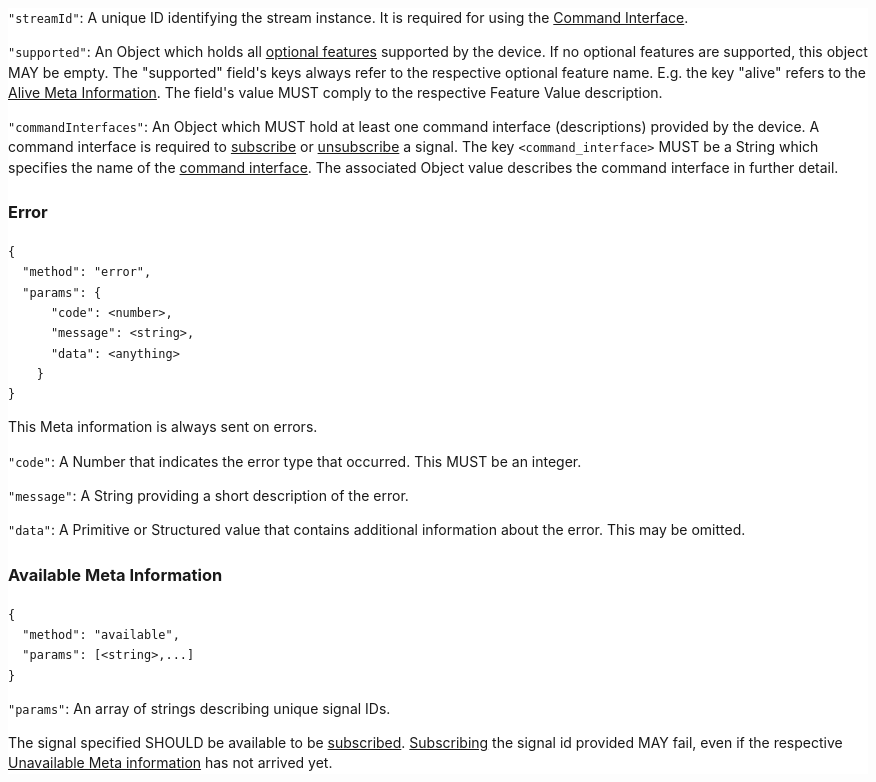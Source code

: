 `"streamId"`: A unique ID identifying the stream instance. It is required for
     using the [Command Interface](#command-interfaces).

`"supported"`: An Object which holds all [optional features](#optional-features--meta-information)
     supported by the device. If no optional features are supported, this object MAY be empty.
     The "supported" field's keys always refer to the respective optional feature name. 
     E.g. the key "alive" refers to the
     [Alive Meta Information](#alive-meta-information). The field's value MUST
     comply to the respective Feature Value description.

`"commandInterfaces"`: An Object which MUST hold at least one command interface (descriptions)
     provided by the device. A command interface is required to
     [subscribe](#subscribe-signal) or [unsubscribe](#unsubscribe-signal) a signal. 
     The key `<command_interface>` MUST be a String which specifies the name of
     the [command interface](#command-interfaces). The associated Object value
     describes the command interface in further detail.


### Error

~~~~ {.javascript}
{
  "method": "error",
  "params": {
      "code": <number>,
      "message": <string>,
      "data": <anything>
    }
}
~~~~

This Meta information is always sent on errors.


`"code"`: A Number that indicates the error type that occurred. This MUST be an integer.

`"message"`: A String providing a short description of the error.

`"data"`: A Primitive or Structured value that contains additional information about the error. This may be omitted.


### Available Meta Information

~~~~ {.javascript}
{
  "method": "available",
  "params": [<string>,...]
}
~~~~

`"params"`: An array of strings describing unique signal IDs.


The signal specified SHOULD be available to be [subscribed](#subscribe-signal).
[Subscribing](#subscribe-signal) the signal id provided MAY fail, even if the 
respective [Unavailable Meta information](#unavailable-meta-information) has not arrived yet.
